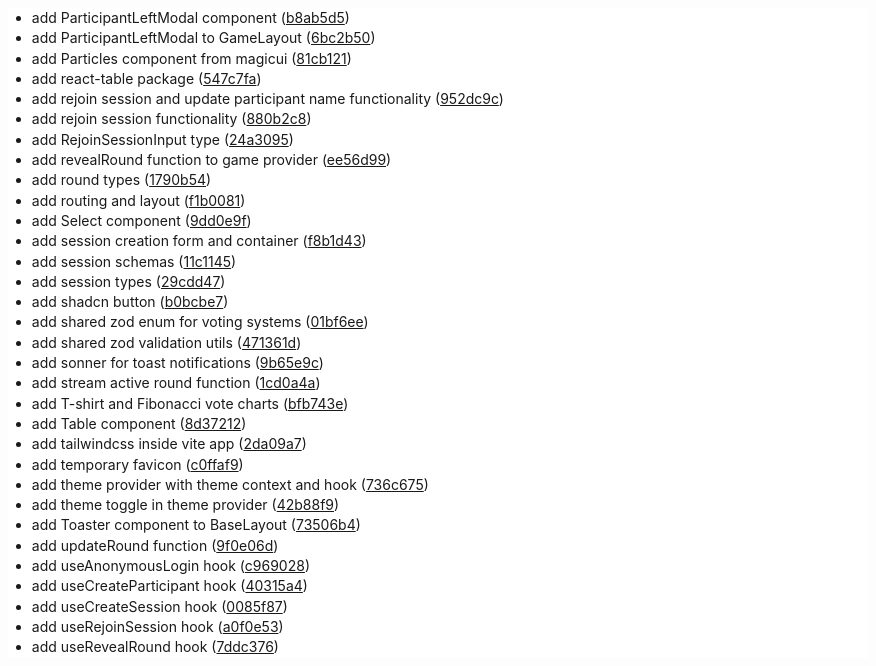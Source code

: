- add ParticipantLeftModal component ([b8ab5d5](https://github.com/peeranat-dan/scrum-poker/commit/b8ab5d5f234e6ebc8c4725eaeb2463ec92532f41))
- add ParticipantLeftModal to GameLayout ([6bc2b50](https://github.com/peeranat-dan/scrum-poker/commit/6bc2b50f58635e77ea339bcd9c9e714c6f0d180c))
- add Particles component from magicui ([81cb121](https://github.com/peeranat-dan/scrum-poker/commit/81cb121ae1b25983f2b6fbb5347bc210072fee26))
- add react-table package ([547c7fa](https://github.com/peeranat-dan/scrum-poker/commit/547c7faa97b588fdeae5c1bc3df6950bd61c8400))
- add rejoin session and update participant name functionality ([952dc9c](https://github.com/peeranat-dan/scrum-poker/commit/952dc9c5683bfc4133e36bb047dd2031075139a0))
- add rejoin session functionality ([880b2c8](https://github.com/peeranat-dan/scrum-poker/commit/880b2c884a3e73165ff22bee04782bf054095fa4))
- add RejoinSessionInput type ([24a3095](https://github.com/peeranat-dan/scrum-poker/commit/24a309592f39805790e9f42a893f882dcb3e1a39))
- add revealRound function to game provider ([ee56d99](https://github.com/peeranat-dan/scrum-poker/commit/ee56d99cbf2bffa1eda54a6104c5910fb0f2599c))
- add round types ([1790b54](https://github.com/peeranat-dan/scrum-poker/commit/1790b54190d5aa61a1682bdabdc39b52a76a38b7))
- add routing and layout ([f1b0081](https://github.com/peeranat-dan/scrum-poker/commit/f1b00815069cfc48b87cb9c9ceeffe17a0e4f4a4))
- add Select component ([9dd0e9f](https://github.com/peeranat-dan/scrum-poker/commit/9dd0e9f927af60e73bfdc502d683540cb67d6d6a))
- add session creation form and container ([f8b1d43](https://github.com/peeranat-dan/scrum-poker/commit/f8b1d43b01feb7529e575342c045352cdba2b6eb))
- add session schemas ([11c1145](https://github.com/peeranat-dan/scrum-poker/commit/11c114519b95c28abe948e51dface62c59509097))
- add session types ([29cdd47](https://github.com/peeranat-dan/scrum-poker/commit/29cdd47d0c9d8a4713f220d8122344c91959c30a))
- add shadcn button ([b0bcbe7](https://github.com/peeranat-dan/scrum-poker/commit/b0bcbe7492be540a2f93f9bae70a1a24c928e8b8))
- add shared zod enum for voting systems ([01bf6ee](https://github.com/peeranat-dan/scrum-poker/commit/01bf6ee85bdca4003c487daa2e4ba21fc2a0e02d))
- add shared zod validation utils ([471361d](https://github.com/peeranat-dan/scrum-poker/commit/471361dbf8b8428614ca0071d13e5ada026d98d5))
- add sonner for toast notifications ([9b65e9c](https://github.com/peeranat-dan/scrum-poker/commit/9b65e9c811bea9f36615b6d7630cd641172c9eac))
- add stream active round function ([1cd0a4a](https://github.com/peeranat-dan/scrum-poker/commit/1cd0a4abb61a8c8c02725b033fd6213c0b5ff86b))
- add T-shirt and Fibonacci vote charts ([bfb743e](https://github.com/peeranat-dan/scrum-poker/commit/bfb743ed5107d0cf49ad677f5bc36d5cd54d1d87))
- add Table component ([8d37212](https://github.com/peeranat-dan/scrum-poker/commit/8d37212c55fb4c1f48ba94ba5e33b34f30282ad9))
- add tailwindcss inside vite app ([2da09a7](https://github.com/peeranat-dan/scrum-poker/commit/2da09a72bdc68017a2b7244ea65c9e74f53b79ce))
- add temporary favicon ([c0ffaf9](https://github.com/peeranat-dan/scrum-poker/commit/c0ffaf987e82a001c4e4fa8bea9e36c34beba9be))
- add theme provider with theme context and hook ([736c675](https://github.com/peeranat-dan/scrum-poker/commit/736c6759cc1b0fb7f536696bdd16dce6d2ba7a3c))
- add theme toggle in theme provider ([42b88f9](https://github.com/peeranat-dan/scrum-poker/commit/42b88f95201c2d39a6c93fa87ccfd934bb00e001))
- add Toaster component to BaseLayout ([73506b4](https://github.com/peeranat-dan/scrum-poker/commit/73506b449874a73032403e356014d13e92be7e49))
- add updateRound function ([9f0e06d](https://github.com/peeranat-dan/scrum-poker/commit/9f0e06de1b348cf69e490131e89206e549605b6e))
- add useAnonymousLogin hook ([c969028](https://github.com/peeranat-dan/scrum-poker/commit/c9690282d07635d8bed17ad79eab04bfae3e8dc8))
- add useCreateParticipant hook ([40315a4](https://github.com/peeranat-dan/scrum-poker/commit/40315a464d53b2d2a8f85a83f9dc97a9ad0cc728))
- add useCreateSession hook ([0085f87](https://github.com/peeranat-dan/scrum-poker/commit/0085f876e4d12b03e97b6f85bf8bb7d41976013b))
- add useRejoinSession hook ([a0f0e53](https://github.com/peeranat-dan/scrum-poker/commit/a0f0e53adb69c7cd7139184b35de6be7bdad6200))
- add useRevealRound hook ([7ddc376](https://github.com/peeranat-dan/scrum-poker/commit/7ddc37625bc2e027c48a6fcc9b327070ec1c8967))